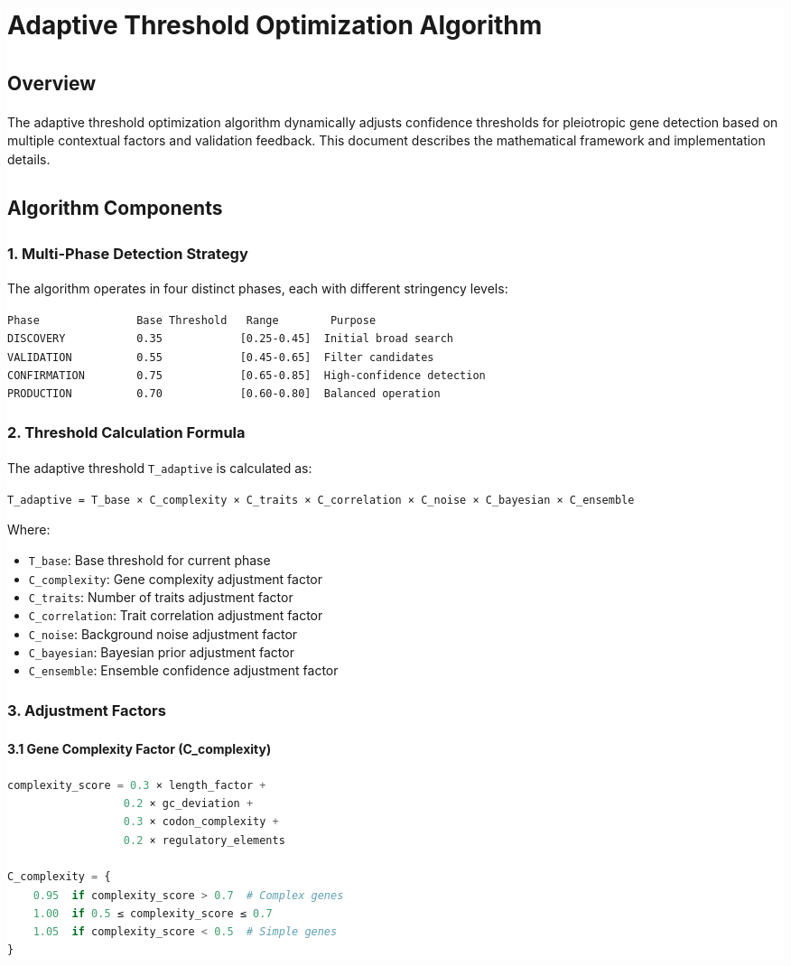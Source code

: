# Adaptive Threshold Optimization Algorithm

## Overview

The adaptive threshold optimization algorithm dynamically adjusts confidence thresholds for pleiotropic gene detection based on multiple contextual factors and validation feedback. This document describes the mathematical framework and implementation details.

## Algorithm Components

### 1. Multi-Phase Detection Strategy

The algorithm operates in four distinct phases, each with different stringency levels:

```
Phase               Base Threshold   Range        Purpose
DISCOVERY           0.35            [0.25-0.45]  Initial broad search
VALIDATION          0.55            [0.45-0.65]  Filter candidates
CONFIRMATION        0.75            [0.65-0.85]  High-confidence detection
PRODUCTION          0.70            [0.60-0.80]  Balanced operation
```

### 2. Threshold Calculation Formula

The adaptive threshold `T_adaptive` is calculated as:

```
T_adaptive = T_base × C_complexity × C_traits × C_correlation × C_noise × C_bayesian × C_ensemble
```

Where:
- `T_base`: Base threshold for current phase
- `C_complexity`: Gene complexity adjustment factor
- `C_traits`: Number of traits adjustment factor
- `C_correlation`: Trait correlation adjustment factor
- `C_noise`: Background noise adjustment factor
- `C_bayesian`: Bayesian prior adjustment factor
- `C_ensemble`: Ensemble confidence adjustment factor

### 3. Adjustment Factors

#### 3.1 Gene Complexity Factor (C_complexity)

```python
complexity_score = 0.3 × length_factor + 
                  0.2 × gc_deviation + 
                  0.3 × codon_complexity + 
                  0.2 × regulatory_elements

C_complexity = {
    0.95  if complexity_score > 0.7  # Complex genes
    1.00  if 0.5 ≤ complexity_score ≤ 0.7
    1.05  if complexity_score < 0.5  # Simple genes
}
```
